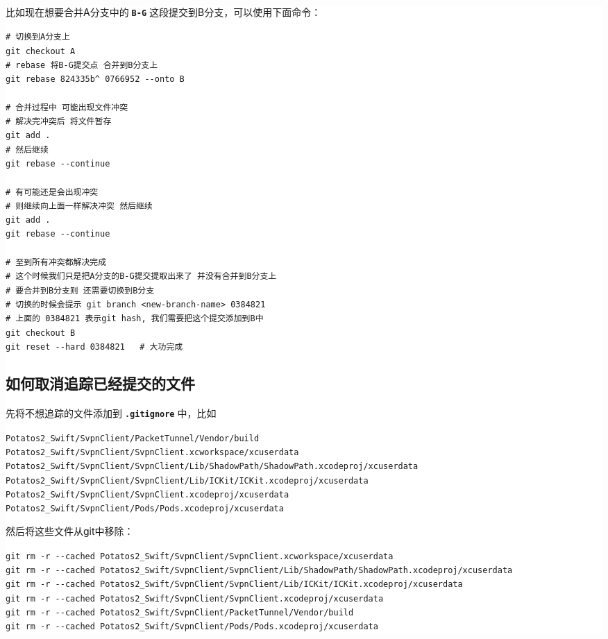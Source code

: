 比如现在想要合并A分支中的 **`B-G`** 这段提交到B分支，可以使用下面命令：

```
# 切换到A分支上
git checkout A
# rebase 将B-G提交点 合并到B分支上
git rebase 824335b^ 0766952 --onto B

# 合并过程中 可能出现文件冲突
# 解决完冲突后 将文件暂存
git add .
# 然后继续
git rebase --continue

# 有可能还是会出现冲突
# 则继续向上面一样解决冲突 然后继续
git add .
git rebase --continue

# 至到所有冲突都解决完成
# 这个时候我们只是把A分支的B-G提交提取出来了 并没有合并到B分支上
# 要合并到B分支则 还需要切换到B分支
# 切换的时候会提示 git branch <new-branch-name> 0384821
# 上面的 0384821 表示git hash, 我们需要把这个提交添加到B中
git checkout B
git reset --hard 0384821   # 大功完成
```





## 如何取消追踪已经提交的文件

先将不想追踪的文件添加到 **`.gitignore`** 中，比如

```
Potatos2_Swift/SvpnClient/PacketTunnel/Vendor/build
Potatos2_Swift/SvpnClient/SvpnClient.xcworkspace/xcuserdata
Potatos2_Swift/SvpnClient/SvpnClient/Lib/ShadowPath/ShadowPath.xcodeproj/xcuserdata
Potatos2_Swift/SvpnClient/SvpnClient/Lib/ICKit/ICKit.xcodeproj/xcuserdata
Potatos2_Swift/SvpnClient/SvpnClient.xcodeproj/xcuserdata
Potatos2_Swift/SvpnClient/Pods/Pods.xcodeproj/xcuserdata
```

然后将这些文件从git中移除：

```
git rm -r --cached Potatos2_Swift/SvpnClient/SvpnClient.xcworkspace/xcuserdata
git rm -r --cached Potatos2_Swift/SvpnClient/SvpnClient/Lib/ShadowPath/ShadowPath.xcodeproj/xcuserdata
git rm -r --cached Potatos2_Swift/SvpnClient/SvpnClient/Lib/ICKit/ICKit.xcodeproj/xcuserdata
git rm -r --cached Potatos2_Swift/SvpnClient/SvpnClient.xcodeproj/xcuserdata
git rm -r --cached Potatos2_Swift/SvpnClient/PacketTunnel/Vendor/build
git rm -r --cached Potatos2_Swift/SvpnClient/Pods/Pods.xcodeproj/xcuserdata
```
